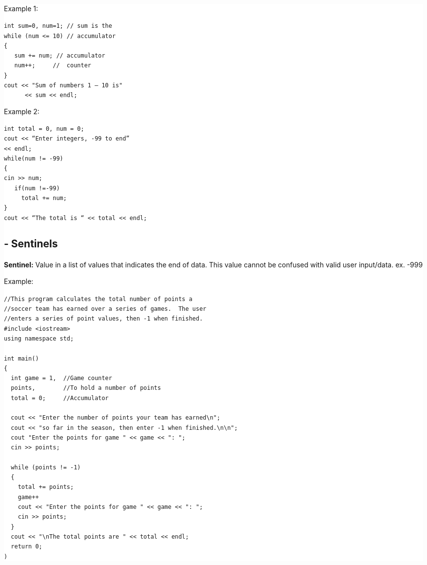 Example 1:
```
int sum=0, num=1; // sum is the
while (num <= 10) // accumulator
{   
   sum += num; // accumulator
   num++;     //  counter
}
cout << "Sum of numbers 1 – 10 is"
      << sum << endl;
```
Example 2:
```
int total = 0, num = 0;
cout << “Enter integers, -99 to end”
<< endl;
while(num != -99)
{
cin >> num;
   if(num !=-99)
     total += num;  
}
cout << “The total is “ << total << endl;
```

## - Sentinels
**Sentinel:** Value in a list of values that indicates the end of data.
This value cannot be confused with valid user input/data. ex. -999

Example:
```
//This program calculates the total number of points a
//soccer team has earned over a series of games.  The user
//enters a series of point values, then -1 when finished.
#include <iostream>
using namespace std;

int main()
{
  int game = 1,  //Game counter
  points,        //To hold a number of points
  total = 0;     //Accumulator

  cout << "Enter the number of points your team has earned\n";
  cout << "so far in the season, then enter -1 when finished.\n\n";
  cout "Enter the points for game " << game << ": ";
  cin >> points;

  while (points != -1)
  {
    total += points;
    game++
    cout << "Enter the points for game " << game << ": ";
    cin >> points;
  }
  cout << "\nThe total points are " << total << endl;
  return 0;
)
```

